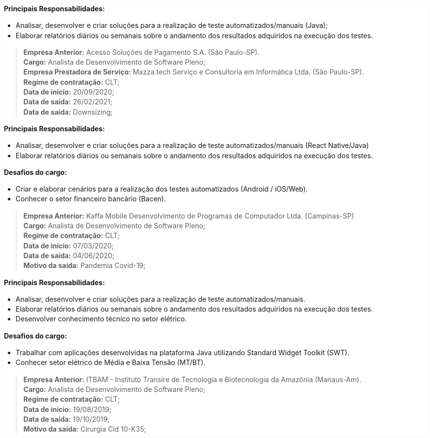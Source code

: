 **Principais Responsabilidades:**   
	

* Analisar, desenvolver e criar soluções para a realização de teste automatizados/manuais (Java);  
* Elaborar relatórios diários ou semanais sobre o andamento dos resultados adquiridos na execução dos testes.

>**Empresa Anterior:** Acesso Soluções de Pagamento S.A. (São Paulo-SP).  
**Cargo:** Analista de Desenvolvimento de Software Pleno;  
**Empresa Prestadora de Serviço:** Mazza.tech Serviço e Consultoria em Informática Ltda. (São Paulo-SP).  
**Regime de contratação:** CLT;  
**Data de início:** 20/09/2020;  
**Data de saída:** 26/02/2021;  
**Data de saída:** Downsizing;

**Principais Responsabilidades:**   
	

* Analisar, desenvolver e criar soluções para a realização de teste automatizados/manuais (React Native/Java)  
* Elaborar relatórios diários ou semanais sobre o andamento dos resultados adquiridos na execução dos testes.

**Desafios do cargo:**

* Criar e elaborar cenários para a realização dos testes automatizados (Android / iOS/Web).   
* Conhecer o setor financeiro bancário (Bacen).

>**Empresa Anterior:** Kaffa Mobile Desenvolvimento de Programas de Computador Ltda. (Campinas-SP)  
**Cargo:** Analista de Desenvolvimento de Software Pleno;  
**Regime de contratação:** CLT;  
**Data de início:** 07/03/2020;  
**Data de saída:** 04/06/2020;  
**Motivo da saída:** Pandemia Covid-19;

**Principais Responsabilidades:**   
	

* Analisar, desenvolver e criar soluções para a realização de teste automatizados/manuais.  
* Elaborar relatórios diários ou semanais sobre o andamento dos resultados adquiridos na execução dos testes.  
* Desenvolver conhecimento técnico no setor elétrico.

**Desafios do cargo:**

* Trabalhar com aplicações desenvolvidas na plataforma Java utilizando Standard Widget Toolkit (SWT).  
* Conhecer setor elétrico de Média e Baixa Tensão (MT/BT).

>**Empresa Anterior:** ITBAM \- Instituto Transire de Tecnologia e Biotecnologia da Amazônia (Manaus-Am).  
**Cargo:** Analista de Desenvolvimento de Software Pleno;  
**Regime de contratação:** CLT;  
**Data de início:** 19/08/2019;  
**Data de saída:** 19/10/2019;  
**Motivo da saída:** Cirurgia Cid 10-K35;
